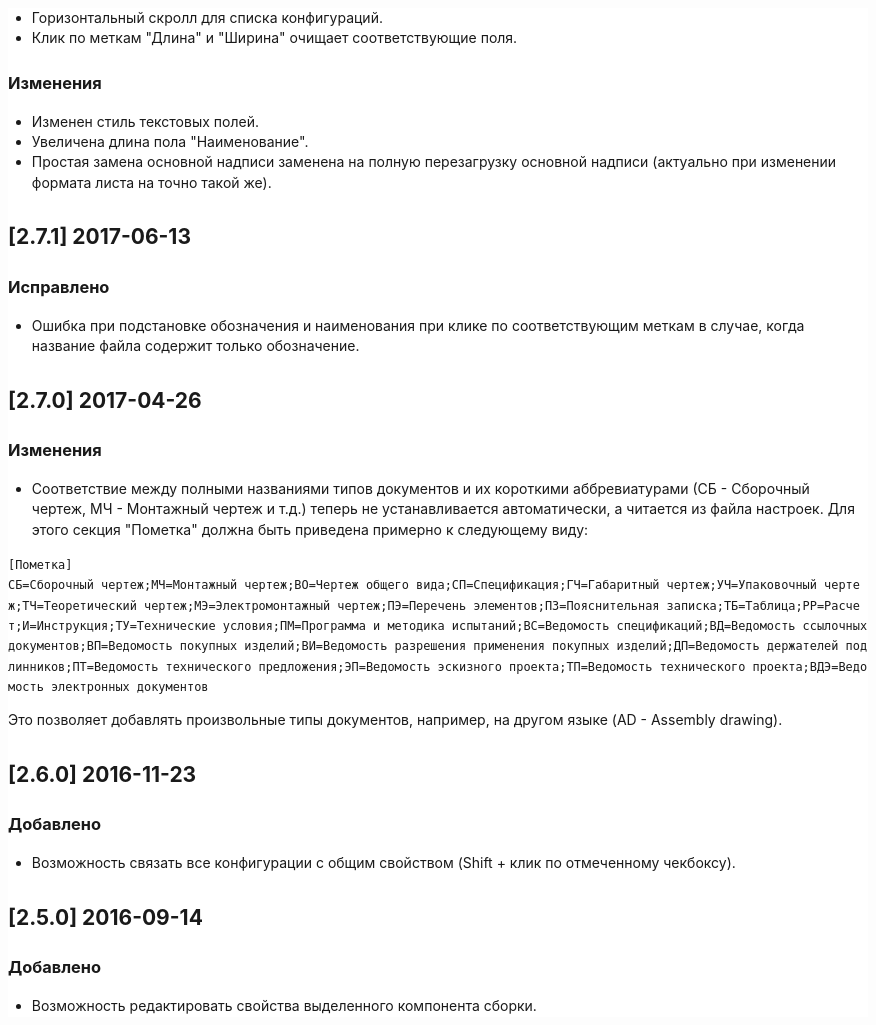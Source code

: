 - Горизонтальный скролл для списка конфигураций.
- Клик по меткам "Длина" и "Ширина" очищает соответствующие поля.

### Изменения

- Изменен стиль текстовых полей.
- Увеличена длина пола "Наименование".
- Простая замена основной надписи заменена на полную перезагрузку основной надписи (актуально при изменении формата листа на точно такой же).

## [2.7.1] 2017-06-13

### Исправлено

- Ошибка при подстановке обозначения и наименования при клике по соответствующим меткам в случае, когда название файла содержит только обозначение.


## [2.7.0] 2017-04-26

### Изменения

- Соответствие между полными названиями типов документов и их короткими аббревиатурами (СБ - Сборочный чертеж, МЧ - Монтажный чертеж и т.д.) теперь не устанавливается автоматически, а читается из файла настроек. Для этого секция "Пометка" должна быть приведена примерно к следующему виду:

 ```
[Пометка]
СБ=Сборочный чертеж;МЧ=Монтажный чертеж;ВО=Чертеж общего вида;СП=Спецификация;ГЧ=Габаритный чертеж;УЧ=Упаковочный чертеж;ТЧ=Теоретический чертеж;МЭ=Электромонтажный чертеж;ПЭ=Перечень элементов;ПЗ=Пояснительная записка;ТБ=Таблица;РР=Расчет;И=Инструкция;ТУ=Технические условия;ПМ=Программа и методика испытаний;ВС=Ведомость спецификаций;ВД=Ведомость ссылочных документов;ВП=Ведомость покупных изделий;ВИ=Ведомость разрешения применения покупных изделий;ДП=Ведомость держателей подлинников;ПТ=Ведомость технического предложения;ЭП=Ведомость эскизного проекта;ТП=Ведомость технического проекта;ВДЭ=Ведомость электронных документов
```
Это позволяет добавлять произвольные типы документов, например, на другом языке (AD - Assembly drawing).


## [2.6.0] 2016-11-23

### Добавлено

- Возможность связать все конфигурации с общим свойством (Shift + клик по отмеченному чекбоксу).

## [2.5.0] 2016-09-14

### Добавлено

- Возможность редактировать свойства выделенного компонента сборки.


[//]: # (YYYY-MM-DD)
[//]: # (Added, Changed, Fixed, Deprecated, Removed, Security)